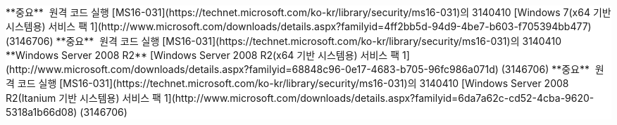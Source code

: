 </td>
<td style="border:1px solid black;">
**중요**   
원격 코드 실행

</td>
<td style="border:1px solid black;">
[MS16-031](https://technet.microsoft.com/ko-kr/library/security/ms16-031)의 3140410

</td>
</tr>
<tr>
<td style="border:1px solid black;">
[Windows 7(x64 기반 시스템용) 서비스 팩 1](http://www.microsoft.com/downloads/details.aspx?familyid=4ff2bb5d-94d9-4be7-b603-f705394bb477)  
(3146706)

</td>
<td style="border:1px solid black;">
**중요**   
원격 코드 실행

</td>
<td style="border:1px solid black;">
[MS16-031](https://technet.microsoft.com/ko-kr/library/security/ms16-031)의 3140410

</td>
</tr>
<tr>
<td style="border:1px solid black;" colspan="3">
**Windows Server 2008 R2**

</td>
</tr>
<tr>
<td style="border:1px solid black;">
[Windows Server 2008 R2(x64 기반 시스템용) 서비스 팩 1](http://www.microsoft.com/downloads/details.aspx?familyid=68848c96-0e17-4683-b705-96fc986a071d)  
(3146706)

</td>
<td style="border:1px solid black;">
**중요**   
원격 코드 실행

</td>
<td style="border:1px solid black;">
[MS16-031](https://technet.microsoft.com/ko-kr/library/security/ms16-031)의 3140410

</td>
</tr>
<tr>
<td style="border:1px solid black;">
[Windows Server 2008 R2(Itanium 기반 시스템용) 서비스 팩 1](http://www.microsoft.com/downloads/details.aspx?familyid=6da7a62c-cd52-4cba-9620-5318a1b66d08)  
(3146706)
